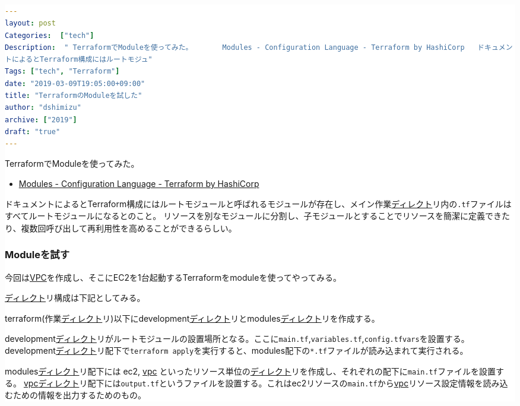 ```yaml
---
layout: post
Categories:  ["tech"]
Description:  " TerraformでModuleを使ってみた。       Modules - Configuration Language - Terraform by HashiCorp   ドキュメントによるとTerraform構成にはルートモジュ"
Tags: ["tech", "Terraform"]
date: "2019-03-09T19:05:00+09:00"
title: "TerraformのModuleを試した"
author: "dshimizu"
archive: ["2019"]
draft: "true"
---
```


<body>
<p>TerraformでModuleを使ってみた。</p>

<ul>
    <li><a target="_brank" rel="noopener noreferrer" href="https://www.terraform.io/docs/configuration/modules.html">Modules - Configuration Language - Terraform by HashiCorp</a></li>
</ul>


<p>ドキュメントによるとTerraform構成にはルートモジュールと呼ばれるモジュールが存在し、メイン作業<a class="keyword" href="http://d.hatena.ne.jp/keyword/%A5%C7%A5%A3%A5%EC%A5%AF%A5%C8">ディレクト</a>リ内の<code>.tf</code>ファイルはすべてルートモジュールになるとのこと。
リソースを別なモジュールに分割し、子モジュールとすることでリソースを簡潔に定義できたり、複数回呼び出して再利用性を高めることができるらしい。</p>
</body>



<body>
<h3>Moduleを試す</h3>


<p>今回は<a class="keyword" href="http://d.hatena.ne.jp/keyword/VPC">VPC</a>を作成し、そこにEC2を1台起動するTerraformをmoduleを使ってやってみる。</p>

<p><a class="keyword" href="http://d.hatena.ne.jp/keyword/%A5%C7%A5%A3%A5%EC%A5%AF%A5%C8">ディレクト</a>リ構成は下記としてみる。</p>

<p>terraform(作業<a class="keyword" href="http://d.hatena.ne.jp/keyword/%A5%C7%A5%A3%A5%EC%A5%AF%A5%C8">ディレクト</a>リ)以下にdevelopment<a class="keyword" href="http://d.hatena.ne.jp/keyword/%A5%C7%A5%A3%A5%EC%A5%AF%A5%C8">ディレクト</a>リとmodules<a class="keyword" href="http://d.hatena.ne.jp/keyword/%A5%C7%A5%A3%A5%EC%A5%AF%A5%C8">ディレクト</a>リを作成する。</p>

<p>development<a class="keyword" href="http://d.hatena.ne.jp/keyword/%A5%C7%A5%A3%A5%EC%A5%AF%A5%C8">ディレクト</a>リがルートモジュールの設置場所となる。ここに<code>main.tf</code>,<code>variables.tf</code>,<code>config.tfvars</code>を設置する。
development<a class="keyword" href="http://d.hatena.ne.jp/keyword/%A5%C7%A5%A3%A5%EC%A5%AF%A5%C8">ディレクト</a>リ配下で<code>terraform apply</code>を実行すると、modules配下の<code>*.tf</code>ファイルが読み込まれて実行される。</p>

<p>modules<a class="keyword" href="http://d.hatena.ne.jp/keyword/%A5%C7%A5%A3%A5%EC%A5%AF%A5%C8">ディレクト</a>リ配下には ec2, <a class="keyword" href="http://d.hatena.ne.jp/keyword/vpc">vpc</a> といったリソース単位の<a class="keyword" href="http://d.hatena.ne.jp/keyword/%A5%C7%A5%A3%A5%EC%A5%AF%A5%C8">ディレクト</a>リを作成し、それぞれの配下に<code>main.tf</code>ファイルを設置する。
<a class="keyword" href="http://d.hatena.ne.jp/keyword/vpc">vpc</a><a class="keyword" href="http://d.hatena.ne.jp/keyword/%A5%C7%A5%A3%A5%EC%A5%AF%A5%C8">ディレクト</a>リ配下には<code>output.tf</code>というファイルを設置する。これはec2リソースの<code>main.tf</code>から<a class="keyword" href="http://d.hatena.ne.jp/keyword/vpc">vpc</a>リソース設定情報を読み込むための情報を出力するためのもの。</p>
